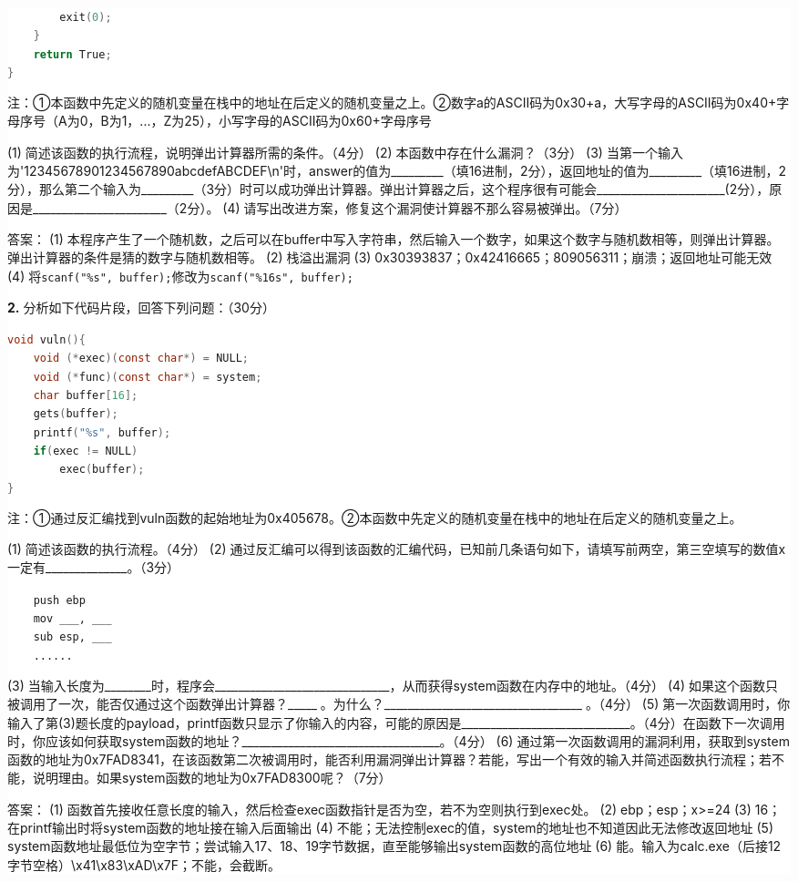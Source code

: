 ```c
		exit(0);
	}
	return True;
}
```
注：①本函数中先定义的随机变量在栈中的地址在后定义的随机变量之上。②数字a的ASCII码为0x30+a，大写字母的ASCII码为0x40+字母序号（A为0，B为1，...，Z为25），小写字母的ASCII码为0x60+字母序号

(1) 简述该函数的执行流程，说明弹出计算器所需的条件。（4分）
(2) 本函数中存在什么漏洞？（3分）
(3) 当第一个输入为'12345678901234567890abcdefABCDEF\n'时，answer的值为_________（填16进制，2分），返回地址的值为_________（填16进制，2分），那么第二个输入为_________（3分）时可以成功弹出计算器。弹出计算器之后，这个程序很有可能会______________________(2分），原因是_______________________（2分）。
(4) 请写出改进方案，修复这个漏洞使计算器不那么容易被弹出。（7分）

答案：
(1) 本程序产生了一个随机数，之后可以在buffer中写入字符串，然后输入一个数字，如果这个数字与随机数相等，则弹出计算器。弹出计算器的条件是猜的数字与随机数相等。
(2) 栈溢出漏洞
(3) 0x30393837；0x42416665；809056311；崩溃；返回地址可能无效
(4) 将``scanf("%s", buffer);``修改为``scanf("%16s", buffer);``

**2.** 分析如下代码片段，回答下列问题：（30分）
```c
void vuln(){
	void (*exec)(const char*) = NULL;
	void (*func)(const char*) = system;
	char buffer[16];
	gets(buffer);
	printf("%s", buffer);
	if(exec != NULL)
		exec(buffer);
}
```
注：①通过反汇编找到vuln函数的起始地址为0x405678。②本函数中先定义的随机变量在栈中的地址在后定义的随机变量之上。

(1) 简述该函数的执行流程。（4分）
(2) 通过反汇编可以得到该函数的汇编代码，已知前几条语句如下，请填写前两空，第三空填写的数值x一定有______________。（3分）
```
	push ebp
	mov ___, ___
	sub esp, ___
	......
```
(3) 当输入长度为________时，程序会______________________________，从而获得system函数在内存中的地址。（4分）
(4) 如果这个函数只被调用了一次，能否仅通过这个函数弹出计算器？_____ 。为什么？__________________________________ 。（4分）
(5) 第一次函数调用时，你输入了第(3)题长度的payload，printf函数只显示了你输入的内容，可能的原因是_____________________________。（4分）在函数下一次调用时，你应该如何获取system函数的地址？__________________________________。（4分）
(6) 通过第一次函数调用的漏洞利用，获取到system函数的地址为0x7FAD8341，在该函数第二次被调用时，能否利用漏洞弹出计算器？若能，写出一个有效的输入并简述函数执行流程；若不能，说明理由。如果system函数的地址为0x7FAD8300呢？（7分）

答案：
(1) 函数首先接收任意长度的输入，然后检查exec函数指针是否为空，若不为空则执行到exec处。
(2) ebp；esp；x>=24
(3) 16；在printf输出时将system函数的地址接在输入后面输出
(4) 不能；无法控制exec的值，system的地址也不知道因此无法修改返回地址
(5) system函数地址最低位为空字节；尝试输入17、18、19字节数据，直至能够输出system函数的高位地址
(6) 能。输入为calc.exe（后接12字节空格）\x41\x83\xAD\x7F；不能，会截断。
